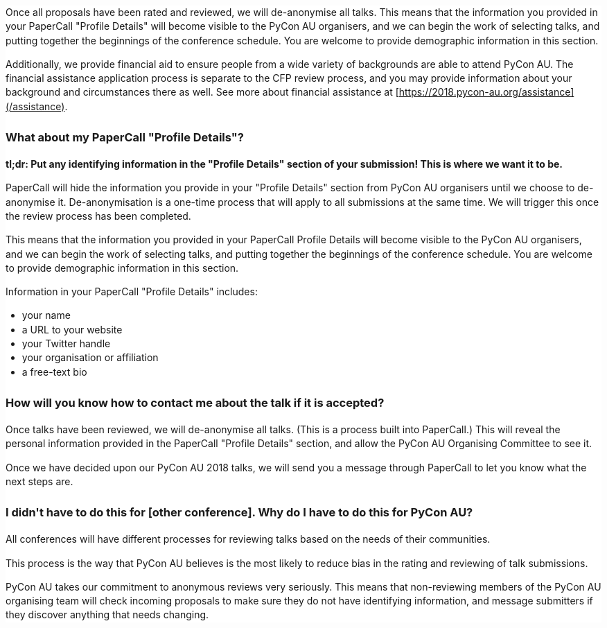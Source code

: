 Once all proposals have been rated and reviewed, we will de-anonymise all talks. This means that the information you provided in your PaperCall "Profile Details" will become visible to the PyCon AU organisers, and we can begin the work of selecting talks, and putting together the beginnings of the conference schedule. You are welcome to provide demographic information in this section.

Additionally, we provide financial aid to ensure people from a wide variety of backgrounds are able to attend PyCon AU. The financial assistance application process is separate to the CFP review process, and you may provide information about your background and circumstances there as well. See more about financial assistance at [https://2018.pycon-au.org/assistance](/assistance).

### <a name="4"></a> What about my PaperCall "Profile Details"?

**tl;dr: Put any identifying information in the "Profile Details" section of your submission! This is where we want it to be.**

PaperCall will hide the information you provide in your "Profile Details" section from PyCon AU organisers until we choose to de-anonymise it. De-anonymisation is a one-time process that will apply to all submissions at the same time. We will trigger this once the review process has been completed.

This means that the information you provided in your PaperCall Profile Details will become visible to the PyCon AU organisers, and we can begin the work of selecting talks, and putting together the beginnings of the conference schedule. You are welcome to provide demographic information in this section.

Information in your PaperCall "Profile Details" includes:

- your name
- a URL to your website
- your Twitter handle
- your organisation or affiliation
- a free-text bio

### <a name="5"></a> How will you know how to contact me about the talk if it is accepted?

Once talks have been reviewed, we will de-anonymise all talks. (This is a process built into PaperCall.) This will reveal the personal information provided in the PaperCall "Profile Details" section, and allow the PyCon AU Organising Committee to see it.

Once we have decided upon our PyCon AU 2018 talks, we will send you a message through PaperCall to let you know what the next steps are.

### <a name="6"></a> I didn't have to do this for [other conference]. Why do I have to do this for PyCon AU?

All conferences will have different processes for reviewing talks based on the needs of their communities.

This process is the way that PyCon AU believes is the most likely to reduce bias in the rating and reviewing of talk submissions.

PyCon AU takes our commitment to anonymous reviews very seriously. This means that non-reviewing members of the PyCon AU organising team will check incoming proposals to make sure they do not have identifying information, and message submitters if they discover anything that needs changing.
